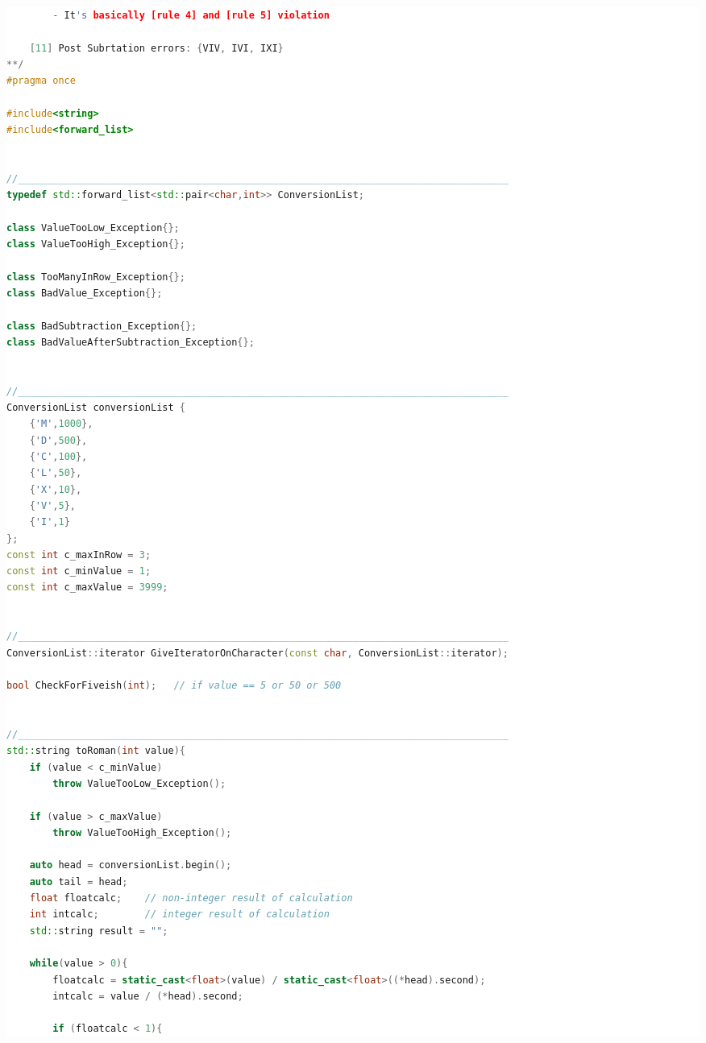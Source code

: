 ```cpp
        - It's basically [rule 4] and [rule 5] violation

    [11] Post Subrtation errors: {VIV, IVI, IXI}
**/
#pragma once

#include<string>
#include<forward_list>


//_____________________________________________________________________________________
typedef std::forward_list<std::pair<char,int>> ConversionList;

class ValueTooLow_Exception{};
class ValueTooHigh_Exception{};

class TooManyInRow_Exception{};
class BadValue_Exception{};

class BadSubtraction_Exception{};
class BadValueAfterSubtraction_Exception{};


//_____________________________________________________________________________________
ConversionList conversionList {
    {'M',1000},
    {'D',500},
    {'C',100},
    {'L',50},
    {'X',10},
    {'V',5},
    {'I',1}
};
const int c_maxInRow = 3;
const int c_minValue = 1;
const int c_maxValue = 3999;


//_____________________________________________________________________________________
ConversionList::iterator GiveIteratorOnCharacter(const char, ConversionList::iterator);

bool CheckForFiveish(int);   // if value == 5 or 50 or 500


//_____________________________________________________________________________________
std::string toRoman(int value){
    if (value < c_minValue)
        throw ValueTooLow_Exception();

    if (value > c_maxValue)
        throw ValueTooHigh_Exception();

    auto head = conversionList.begin();
    auto tail = head;
    float floatcalc;    // non-integer result of calculation
    int intcalc;        // integer result of calculation
    std::string result = "";

    while(value > 0){
        floatcalc = static_cast<float>(value) / static_cast<float>((*head).second);
        intcalc = value / (*head).second;

        if (floatcalc < 1){
```

[wyzwanie-wydajnego-kodu]: /wyzwanie-wydajnego-kodu
[wykop]: https://www.wykop.pl/wpis/48736977/hej-mireczki-organizuje-wyzwanie-programistyczne-w/172440973/#comment-172440973
[stackoverflow]: https://stackoverflow.com/questions/611263/efficient-string-concatenation-in-c
[benchmark]: https://github.com/google/benchmark